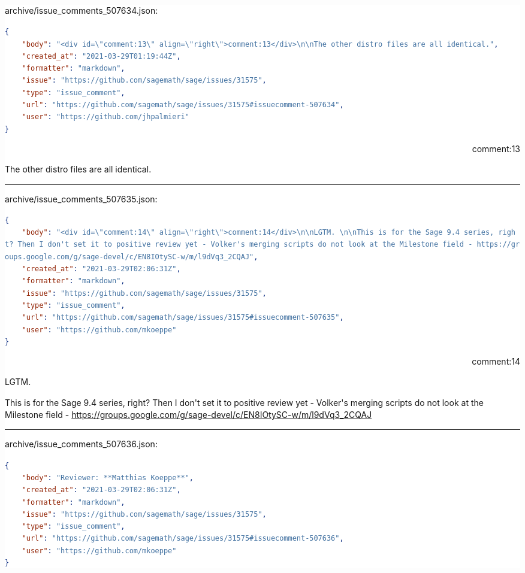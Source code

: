 archive/issue_comments_507634.json:
```json
{
    "body": "<div id=\"comment:13\" align=\"right\">comment:13</div>\n\nThe other distro files are all identical.",
    "created_at": "2021-03-29T01:19:44Z",
    "formatter": "markdown",
    "issue": "https://github.com/sagemath/sage/issues/31575",
    "type": "issue_comment",
    "url": "https://github.com/sagemath/sage/issues/31575#issuecomment-507634",
    "user": "https://github.com/jhpalmieri"
}
```

<div id="comment:13" align="right">comment:13</div>

The other distro files are all identical.



---

archive/issue_comments_507635.json:
```json
{
    "body": "<div id=\"comment:14\" align=\"right\">comment:14</div>\n\nLGTM. \n\nThis is for the Sage 9.4 series, right? Then I don't set it to positive review yet - Volker's merging scripts do not look at the Milestone field - https://groups.google.com/g/sage-devel/c/EN8IOtySC-w/m/l9dVq3_2CQAJ",
    "created_at": "2021-03-29T02:06:31Z",
    "formatter": "markdown",
    "issue": "https://github.com/sagemath/sage/issues/31575",
    "type": "issue_comment",
    "url": "https://github.com/sagemath/sage/issues/31575#issuecomment-507635",
    "user": "https://github.com/mkoeppe"
}
```

<div id="comment:14" align="right">comment:14</div>

LGTM. 

This is for the Sage 9.4 series, right? Then I don't set it to positive review yet - Volker's merging scripts do not look at the Milestone field - https://groups.google.com/g/sage-devel/c/EN8IOtySC-w/m/l9dVq3_2CQAJ



---

archive/issue_comments_507636.json:
```json
{
    "body": "Reviewer: **Matthias Koeppe**",
    "created_at": "2021-03-29T02:06:31Z",
    "formatter": "markdown",
    "issue": "https://github.com/sagemath/sage/issues/31575",
    "type": "issue_comment",
    "url": "https://github.com/sagemath/sage/issues/31575#issuecomment-507636",
    "user": "https://github.com/mkoeppe"
}
```
